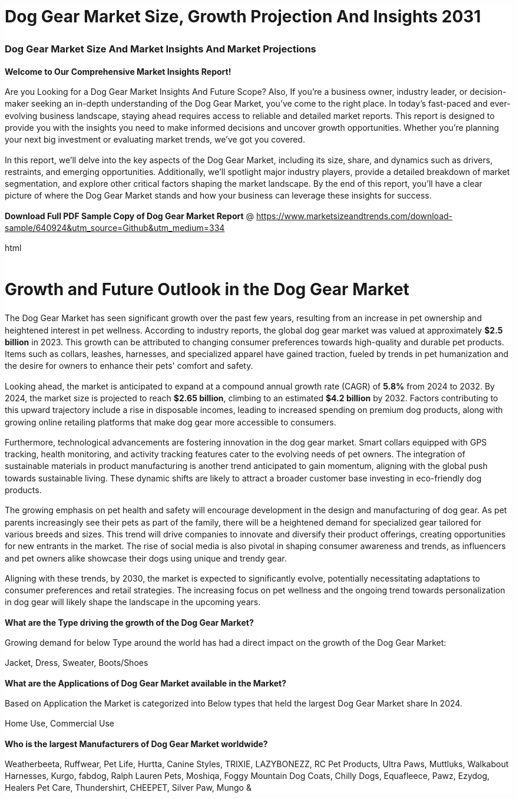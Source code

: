 <h1>Dog Gear Market Size, Growth Projection And Insights 2031</h1><div class="" data-test-id=""><h3><span class="">Dog Gear Market Size And Market Insights And Market Projections</span></h3></div><div class="" data-test-id=""><p><strong>Welcome to Our Comprehensive Market Insights Report!</strong></p><p>Are you Looking for a Dog Gear Market Insights And Future Scope? Also, If you&rsquo;re a business owner, industry leader, or decision-maker seeking an in-depth understanding of the Dog Gear Market, you&rsquo;ve come to the right place. In today&rsquo;s fast-paced and ever-evolving business landscape, staying ahead requires access to reliable and detailed market reports. This report is designed to provide you with the insights you need to make informed decisions and uncover growth opportunities. Whether you&rsquo;re planning your next big investment or evaluating market trends, we&rsquo;ve got you covered.</p><p>In this report, we&rsquo;ll delve into the key aspects of the Dog Gear Market, including its size, share, and dynamics such as drivers, restraints, and emerging opportunities. Additionally, we&rsquo;ll spotlight major industry players, provide a detailed breakdown of market segmentation, and explore other critical factors shaping the market landscape. By the end of this report, you&rsquo;ll have a clear picture of where the Dog Gear Market stands and how your business can leverage these insights for success.</p><p><strong>Download Full PDF Sample Copy of Dog Gear Market Report</strong> @ <a href="https://www.marketsizeandtrends.com/download-sample/640924&utm_source=Github&utm_medium=334" target="_blank">https://www.marketsizeandtrends.com/download-sample/640924&utm_source=Github&utm_medium=334</a></p></div><div class="" data-test-id=""><p><span class="">html<!DOCTYPE html><html lang="en"><head> <meta charset="UTF-8"> <meta name="viewport" content="width=device-width, initial-scale=1.0"> <title>Dog Gear Market Growth and Outlook</title></head><body> <h1>Growth and Future Outlook in the Dog Gear Market</h1> <p>The Dog Gear Market has seen significant growth over the past few years, resulting from an increase in pet ownership and heightened interest in pet wellness. According to industry reports, the global dog gear market was valued at approximately <strong>$2.5 billion</strong> in 2023. This growth can be attributed to changing consumer preferences towards high-quality and durable pet products. Items such as collars, leashes, harnesses, and specialized apparel have gained traction, fueled by trends in pet humanization and the desire for owners to enhance their pets' comfort and safety.</p> <p>Looking ahead, the market is anticipated to expand at a compound annual growth rate (CAGR) of <strong>5.8%</strong> from 2024 to 2032. By 2024, the market size is projected to reach <strong>$2.65 billion</strong>, climbing to an estimated <strong>$4.2 billion</strong> by 2032. Factors contributing to this upward trajectory include a rise in disposable incomes, leading to increased spending on premium dog products, along with growing online retailing platforms that make dog gear more accessible to consumers.</p> <p>Furthermore, technological advancements are fostering innovation in the dog gear market. Smart collars equipped with GPS tracking, health monitoring, and activity tracking features cater to the evolving needs of pet owners. The integration of sustainable materials in product manufacturing is another trend anticipated to gain momentum, aligning with the global push towards sustainable living. These dynamic shifts are likely to attract a broader customer base investing in eco-friendly dog products.</p> <p><strong></strong></p> <p>The growing emphasis on pet health and safety will encourage development in the design and manufacturing of dog gear. As pet parents increasingly see their pets as part of the family, there will be a heightened demand for specialized gear tailored for various breeds and sizes. This trend will drive companies to innovate and diversify their product offerings, creating opportunities for new entrants in the market. The rise of social media is also pivotal in shaping consumer awareness and trends, as influencers and pet owners alike showcase their dogs using unique and trendy gear.</p> <p>Aligning with these trends, by 2030, the market is expected to significantly evolve, potentially necessitating adaptations to consumer preferences and retail strategies. The increasing focus on pet wellness and the ongoing trend towards personalization in dog gear will likely shape the landscape in the upcoming years.</p></body></html></span></p><p><strong><span class="">What are the&nbsp;Type driving the growth of the Dog Gear Market?</span></strong></p></div><div class="" data-test-id=""><p><span class="">Growing demand for below Type around the world has had a direct impact on the growth of the Dog Gear Market:</span></p></div><div class="" data-test-id=""><p>Jacket, Dress, Sweater, Boots/Shoes</p><p><span class=""><strong>What are the&nbsp;Applications&nbsp;of Dog Gear Market available in the Market?</strong></span></p></div><div class="" data-test-id=""><p><span class="">Based on Application the Market is categorized into Below types that held the largest Dog Gear Market share In 2024.</span></p></div><div class="" data-test-id=""><p><span class="">Home Use, Commercial Use</span></p><p><span class=""><strong>Who is the largest Manufacturers of Dog Gear Market worldwide?</strong></span></p></div><div class="" data-test-id=""><p><span class="">Weatherbeeta, Ruffwear, Pet Life, Hurtta, Canine Styles, TRIXIE, LAZYBONEZZ, RC Pet Products, Ultra Paws, Muttluks, Walkabout Harnesses, Kurgo, fabdog, Ralph Lauren Pets, Moshiqa, Foggy Mountain Dog Coats, Chilly Dogs, Equafleece, Pawz, Ezydog, Healers Pet Care, Thundershirt, CHEEPET, Silver Paw, Mungo &
